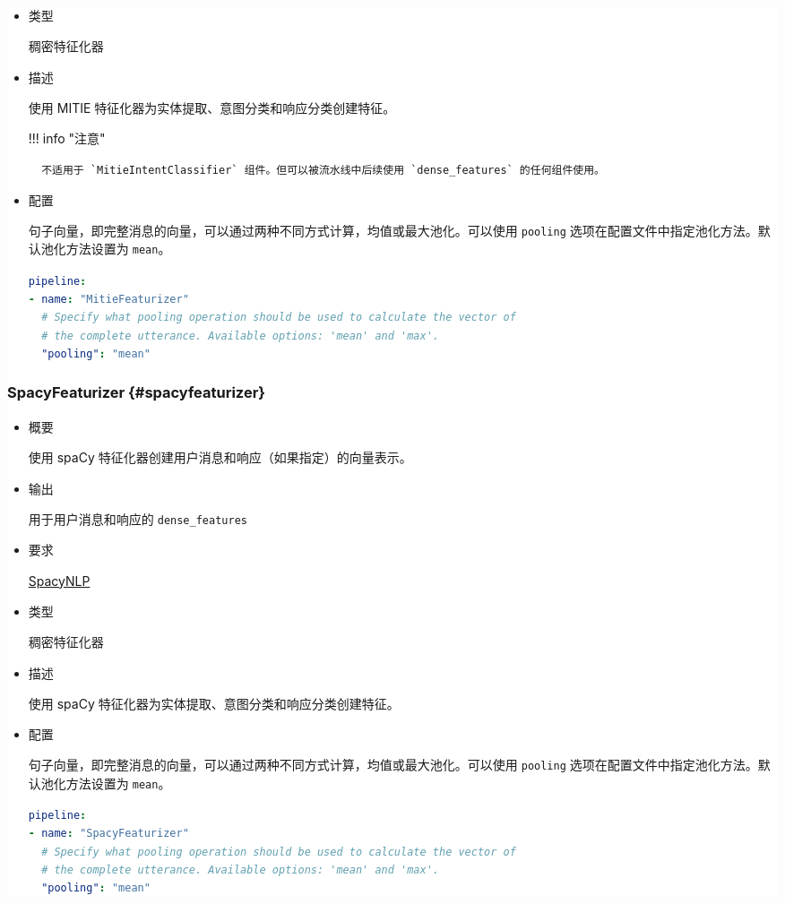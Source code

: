 - 类型

    稠密特征化器

- 描述

    使用 MITIE 特征化器为实体提取、意图分类和响应分类创建特征。

    !!! info "注意"

        不适用于 `MitieIntentClassifier` 组件。但可以被流水线中后续使用 `dense_features` 的任何组件使用。

- 配置

    句子向量，即完整消息的向量，可以通过两种不同方式计算，均值或最大池化。可以使用 `pooling` 选项在配置文件中指定池化方法。默认池化方法设置为 `mean`。

    ```yaml
    pipeline:
    - name: "MitieFeaturizer"
      # Specify what pooling operation should be used to calculate the vector of
      # the complete utterance. Available options: 'mean' and 'max'.
      "pooling": "mean"
    ```

### SpacyFeaturizer {#spacyfeaturizer}

- 概要

    使用 spaCy 特征化器创建用户消息和响应（如果指定）的向量表示。

- 输出

    用于用户消息和响应的 `dense_features`

- 要求

    [SpacyNLP](components.md#spacynlp)

- 类型

    稠密特征化器

- 描述

    使用 spaCy 特征化器为实体提取、意图分类和响应分类创建特征。

- 配置

    句子向量，即完整消息的向量，可以通过两种不同方式计算，均值或最大池化。可以使用 `pooling` 选项在配置文件中指定池化方法。默认池化方法设置为 `mean`。

    ```yaml
    pipeline:
    - name: "SpacyFeaturizer"
      # Specify what pooling operation should be used to calculate the vector of
      # the complete utterance. Available options: 'mean' and 'max'.
      "pooling": "mean"
    ```
